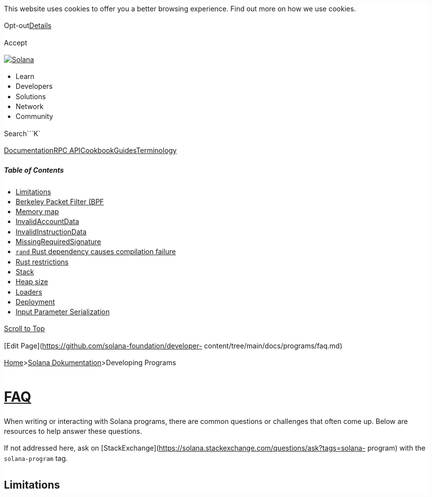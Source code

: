 This website uses cookies to offer you a better browsing experience. Find out
more on how we use cookies.

Opt-out[Details](/de/privacy-policy#collection-of-information)

Accept

[![Solana](/_next/static/media/logotype-dark.f79d530d.svg)](/de)

  * Learn
  * Developers
  * Solutions
  * Network
  * Community

Search```K`

[Documentation](/de/docs)[RPC
API](/de/docs/rpc)[Cookbook](/de/developers/cookbook)[Guides](/de/developers/guides)[Terminology](/de/docs/terminology)

##### Table of Contents

  * [Limitations](/de/docs/programs/faq#limitations)
  * [Berkeley Packet Filter (BPF](/de/docs/programs/faq#berkeley-packet-filter-bpf)
  * [Memory map](/de/docs/programs/faq#memory-map)
  * [InvalidAccountData](/de/docs/programs/faq#invalidaccountdata)
  * [InvalidInstructionData](/de/docs/programs/faq#invalidinstructiondata)
  * [MissingRequiredSignature](/de/docs/programs/faq#missingrequiredsignature)
  * [`rand` Rust dependency causes compilation failure](/de/docs/programs/faq#rand-rust-dependency-causes-compilation-failure)
  * [Rust restrictions](/de/docs/programs/faq#rust-restrictions)
  * [Stack](/de/docs/programs/faq#stack)
  * [Heap size](/de/docs/programs/faq#heap-size)
  * [Loaders](/de/docs/programs/faq#loaders)
  * [Deployment](/de/docs/programs/faq#deployment)
  * [Input Parameter Serialization](/de/docs/programs/faq#input-parameter-serialization)

[Scroll to Top](/de/docs/programs/faq#)

[Edit Page](https://github.com/solana-foundation/developer-
content/tree/main/docs/programs/faq.md)

[Home](/de)>[Solana Dokumentation](/de/docs)>Developing Programs

# [FAQ](/de/docs/programs/faq)

When writing or interacting with Solana programs, there are common questions
or challenges that often come up. Below are resources to help answer these
questions.

If not addressed here, ask on
[StackExchange](https://solana.stackexchange.com/questions/ask?tags=solana-
program) with the `solana-program` tag.

## Limitations #
